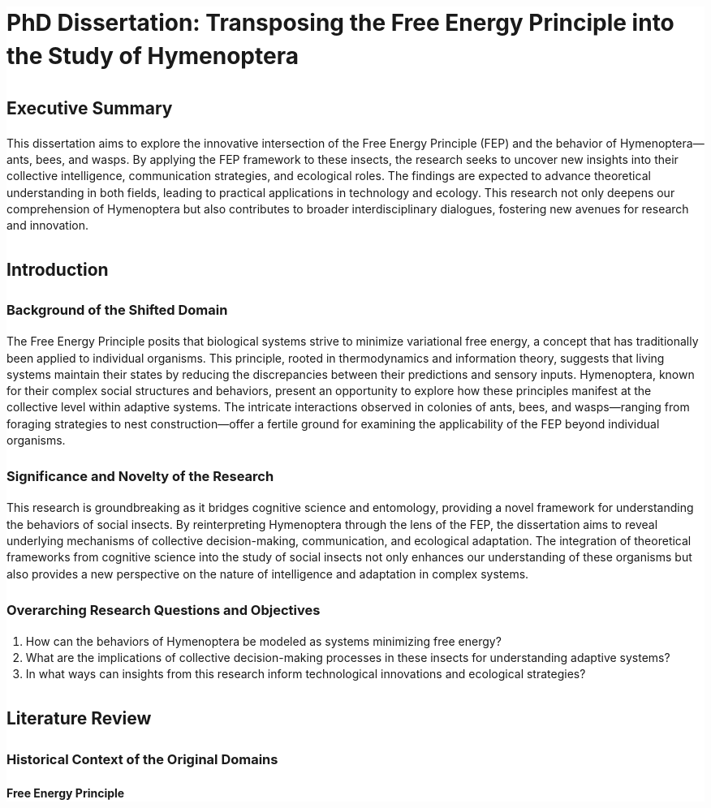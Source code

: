 # PhD Dissertation: Transposing the Free Energy Principle into the Study of Hymenoptera

## Executive Summary

This dissertation aims to explore the innovative intersection of the Free Energy Principle (FEP) and the behavior of Hymenoptera—ants, bees, and wasps. By applying the FEP framework to these insects, the research seeks to uncover new insights into their collective intelligence, communication strategies, and ecological roles. The findings are expected to advance theoretical understanding in both fields, leading to practical applications in technology and ecology. This research not only deepens our comprehension of Hymenoptera but also contributes to broader interdisciplinary dialogues, fostering new avenues for research and innovation.

## Introduction

### Background of the Shifted Domain

The Free Energy Principle posits that biological systems strive to minimize variational free energy, a concept that has traditionally been applied to individual organisms. This principle, rooted in thermodynamics and information theory, suggests that living systems maintain their states by reducing the discrepancies between their predictions and sensory inputs. Hymenoptera, known for their complex social structures and behaviors, present an opportunity to explore how these principles manifest at the collective level within adaptive systems. The intricate interactions observed in colonies of ants, bees, and wasps—ranging from foraging strategies to nest construction—offer a fertile ground for examining the applicability of the FEP beyond individual organisms.

### Significance and Novelty of the Research

This research is groundbreaking as it bridges cognitive science and entomology, providing a novel framework for understanding the behaviors of social insects. By reinterpreting Hymenoptera through the lens of the FEP, the dissertation aims to reveal underlying mechanisms of collective decision-making, communication, and ecological adaptation. The integration of theoretical frameworks from cognitive science into the study of social insects not only enhances our understanding of these organisms but also provides a new perspective on the nature of intelligence and adaptation in complex systems.

### Overarching Research Questions and Objectives

1. How can the behaviors of Hymenoptera be modeled as systems minimizing free energy?
2. What are the implications of collective decision-making processes in these insects for understanding adaptive systems?
3. In what ways can insights from this research inform technological innovations and ecological strategies?

## Literature Review

### Historical Context of the Original Domains

#### Free Energy Principle
